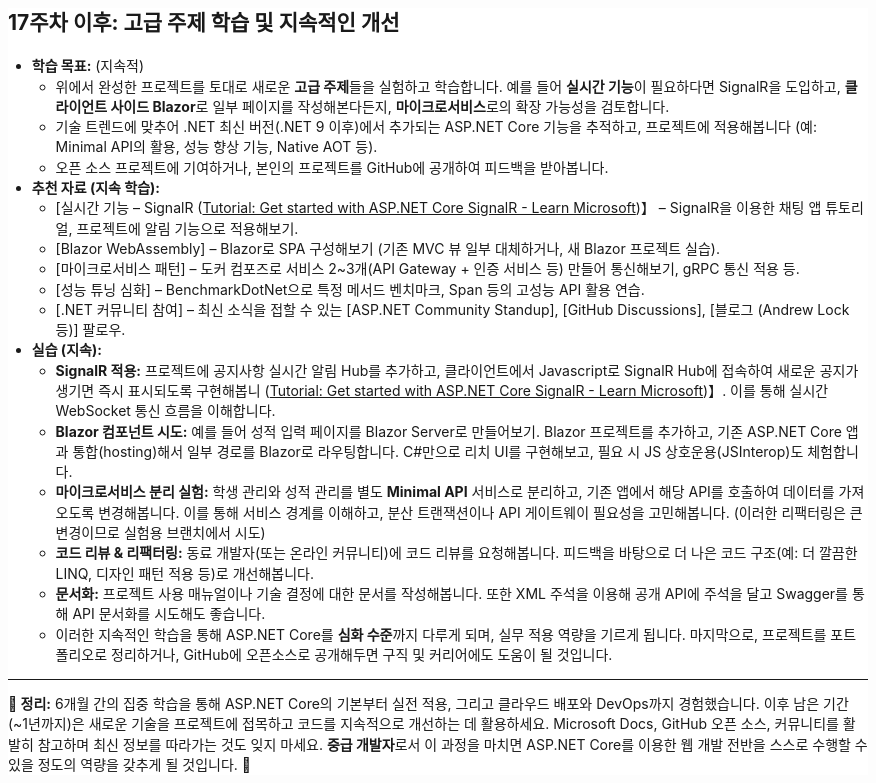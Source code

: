 ## 17주차 이후: 고급 주제 학습 및 지속적인 개선
- **학습 목표:** (지속적)
  - 위에서 완성한 프로젝트를 토대로 새로운 **고급 주제**들을 실험하고 학습합니다. 예를 들어 **실시간 기능**이 필요하다면 SignalR을 도입하고, **클라이언트 사이드 Blazor**로 일부 페이지를 작성해본다든지, **마이크로서비스**로의 확장 가능성을 검토합니다.
  - 기술 트렌드에 맞추어 .NET 최신 버전(.NET 9 이후)에서 추가되는 ASP.NET Core 기능을 추적하고, 프로젝트에 적용해봅니다 (예: Minimal API의 활용, 성능 향상 기능, Native AOT 등).
  - 오픈 소스 프로젝트에 기여하거나, 본인의 프로젝트를 GitHub에 공개하여 피드백을 받아봅니다.
- **추천 자료 (지속 학습):**
  - [실시간 기능 – SignalR ([Tutorial: Get started with ASP.NET Core SignalR - Learn Microsoft](https://learn.microsoft.com/en-us/aspnet/core/tutorials/signalr?view=aspnetcore-9.0#:~:text=Tutorial%3A%20Get%20started%20with%20ASP,have%20a%20working%20chat%20app))】 – SignalR을 이용한 채팅 앱 튜토리얼, 프로젝트에 알림 기능으로 적용해보기.
  - [Blazor WebAssembly] – Blazor로 SPA 구성해보기 (기존 MVC 뷰 일부 대체하거나, 새 Blazor 프로젝트 실습).
  - [마이크로서비스 패턴] – 도커 컴포즈로 서비스 2~3개(API Gateway + 인증 서비스 등) 만들어 통신해보기, gRPC 통신 적용 등.
  - [성능 튜닝 심화] – BenchmarkDotNet으로 특정 메서드 벤치마크, Span<T> 등의 고성능 API 활용 연습.
  - [.NET 커뮤니티 참여] – 최신 소식을 접할 수 있는 [ASP.NET Community Standup], [GitHub Discussions], [블로그 (Andrew Lock 등)] 팔로우.
- **실습 (지속):**
  - **SignalR 적용:** 프로젝트에 공지사항 실시간 알림 Hub를 추가하고, 클라이언트에서 Javascript로 SignalR Hub에 접속하여 새로운 공지가 생기면 즉시 표시되도록 구현해봅니 ([Tutorial: Get started with ASP.NET Core SignalR - Learn Microsoft](https://learn.microsoft.com/en-us/aspnet/core/tutorials/signalr?view=aspnetcore-9.0#:~:text=Tutorial%3A%20Get%20started%20with%20ASP,have%20a%20working%20chat%20app))】. 이를 통해 실시간 WebSocket 통신 흐름을 이해합니다.
  - **Blazor 컴포넌트 시도:** 예를 들어 성적 입력 페이지를 Blazor Server로 만들어보기. Blazor 프로젝트를 추가하고, 기존 ASP.NET Core 앱과 통합(hosting)해서 일부 경로를 Blazor로 라우팅합니다. C#만으로 리치 UI를 구현해보고, 필요 시 JS 상호운용(JSInterop)도 체험합니다.
  - **마이크로서비스 분리 실험:** 학생 관리와 성적 관리를 별도 **Minimal API** 서비스로 분리하고, 기존 앱에서 해당 API를 호출하여 데이터를 가져오도록 변경해봅니다. 이를 통해 서비스 경계를 이해하고, 분산 트랜잭션이나 API 게이트웨이 필요성을 고민해봅니다. (이러한 리팩터링은 큰 변경이므로 실험용 브랜치에서 시도)
  - **코드 리뷰 & 리팩터링:** 동료 개발자(또는 온라인 커뮤니티)에 코드 리뷰를 요청해봅니다. 피드백을 바탕으로 더 나은 코드 구조(예: 더 깔끔한 LINQ, 디자인 패턴 적용 등)로 개선해봅니다.
  - **문서화:** 프로젝트 사용 매뉴얼이나 기술 결정에 대한 문서를 작성해봅니다. 또한 XML 주석을 이용해 공개 API에 주석을 달고 Swagger를 통해 API 문서화를 시도해도 좋습니다.
  - 이러한 지속적인 학습을 통해 ASP.NET Core를 **심화 수준**까지 다루게 되며, 실무 적용 역량을 기르게 됩니다. 마지막으로, 프로젝트를 포트폴리오로 정리하거나, GitHub에 오픈소스로 공개해두면 구직 및 커리어에도 도움이 될 것입니다.

---

**📌 정리:** 6개월 간의 집중 학습을 통해 ASP.NET Core의 기본부터 실전 적용, 그리고 클라우드 배포와 DevOps까지 경험했습니다. 이후 남은 기간(~1년까지)은 새로운 기술을 프로젝트에 접목하고 코드를 지속적으로 개선하는 데 활용하세요. Microsoft Docs, GitHub 오픈 소스, 커뮤니티를 활발히 참고하며 최신 정보를 따라가는 것도 잊지 마세요. **중급 개발자**로서 이 과정을 마치면 ASP.NET Core를 이용한 웹 개발 전반을 스스로 수행할 수 있을 정도의 역량을 갖추게 될 것입니다. 🚀

